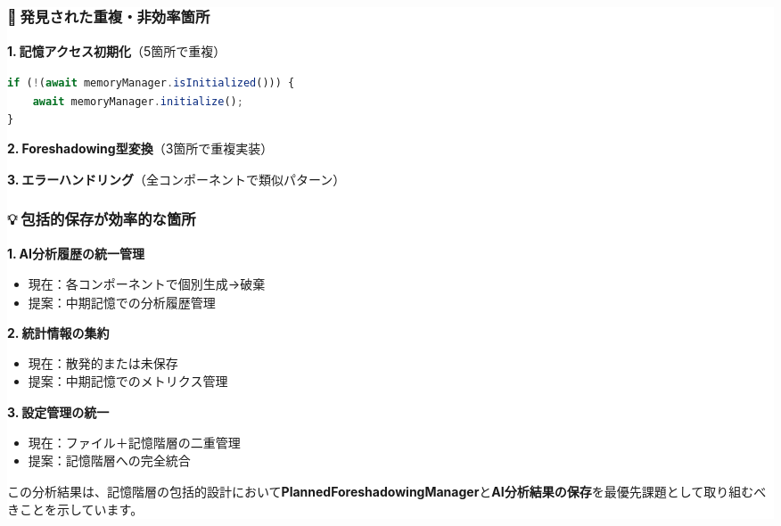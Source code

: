 ### 🔄 発見された重複・非効率箇所

**1. 記憶アクセス初期化**（5箇所で重複）
```typescript
if (!(await memoryManager.isInitialized())) {
    await memoryManager.initialize();
}
```

**2. Foreshadowing型変換**（3箇所で重複実装）

**3. エラーハンドリング**（全コンポーネントで類似パターン）

### 💡 包括的保存が効率的な箇所

**1. AI分析履歴の統一管理**
- 現在：各コンポーネントで個別生成→破棄
- 提案：中期記憶での分析履歴管理

**2. 統計情報の集約**
- 現在：散発的または未保存
- 提案：中期記憶でのメトリクス管理

**3. 設定管理の統一**
- 現在：ファイル＋記憶階層の二重管理
- 提案：記憶階層への完全統合

この分析結果は、記憶階層の包括的設計において**PlannedForeshadowingManager**と**AI分析結果の保存**を最優先課題として取り組むべきことを示しています。